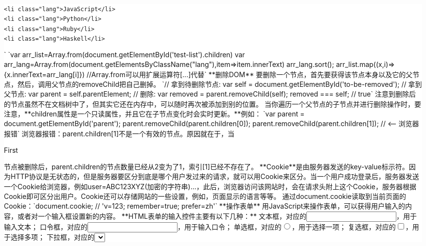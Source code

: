     <li class="lang">JavaScript</li>
    <li class="lang">Python</li>
    <li class="lang">Ruby</li>
    <li class="lang">Haskell</li>
</ol>`
`var arr_list=Array.from(document.getElementById('test-list').children)
var arr_lang=Array.from(document.getElementsByClassName("lang"),item=>item.innerText)
arr_lang.sort();
arr_list.map((x,i)=>{x.innerText=arr_lang[i]})
//Array.from可以用扩展运算符[...]代替`
**删除DOM**
要删除一个节点，首先要获得该节点本身以及它的父节点，然后，调用父节点的removeChild把自己删掉。
`// 拿到待删除节点:
var self = document.getElementById('to-be-removed');
// 拿到父节点:
var parent = self.parentElement;
// 删除:
var removed = parent.removeChild(self);
removed === self; // true`
注意到删除后的节点虽然不在文档树中了，但其实它还在内存中，可以随时再次被添加到别的位置。
当你遍历一个父节点的子节点并进行删除操作时，要注意，**children属性是一个只读属性，并且它在子节点变化时会实时更新。**例如：
`var parent = document.getElementById('parent');
parent.removeChild(parent.children[0]);
parent.removeChild(parent.children[1]); // <-- 浏览器报错`
浏览器报错：parent.children[1]不是一个有效的节点。原因就在于，当<p>First</p>节点被删除后，parent.children的节点数量已经从2变为了1，索引[1]已经不存在了。
**Cookie**是由服务器发送的key-value标示符。因为HTTP协议是无状态的，但是服务器要区分到底是哪个用户发过来的请求，就可以用Cookie来区分。当一个用户成功登录后，服务器发送一个Cookie给浏览器，例如user=ABC123XYZ(加密的字符串)...，此后，浏览器访问该网站时，会在请求头附上这个Cookie，服务器根据Cookie即可区分出用户。Cookie还可以存储网站的一些设置，例如，页面显示的语言等等。
通过document.cookie读取到当前页面的Cookie：`document.cookie; // 'v=123; remember=true; prefer=zh'`
**操作表单**
用JavaScript来操作表单，可以获得用户输入的内容，或者对一个输入框设置新的内容。
**HTML表单的输入控件主要有以下几种：**
文本框，对应的<input type="text">，用于输入文本；
口令框，对应的<input type="password">，用于输入口令；
单选框，对应的<input type="radio">，用于选择一项；
复选框，对应的<input type="checkbox">，用于选择多项；
下拉框，对应的<select>，用于选择一项；
隐藏文本，对应的<input type="hidden">，用户不可见，但表单提交时会把隐藏文本发送到服务器
**获取值**如果我们获得了一个<input>节点的引用，就可以直接调用value获得对应的用户输入值。此方式可以应用于**text、password、hidden以及select**
`// <input type="text" id="email">
var input = document.getElementById('email');
input.value; // '用户输入的值'`
但是，对于单选框和复选框，value属性返回的永远是HTML预设的值，而我们需要获得的实际是用户是否“勾上了”选项，所以应该用**checked**：
`// <label><input type="radio" name="weekday" id="monday" value="1"> Monday</label>
// <label><input type="radio" name="weekday" id="tuesday" value="2"> Tuesday</label>
var mon = document.getElementById('monday');
var tue = document.getElementById('tuesday');
mon.value; // '1'
tue.value; // '2'
mon.checked; // true或者false
tue.checked; // true或者false`
**设置值**
设置值和获取值类似，对于text、password、hidden以及select，直接设置value就可以。对于单选框和复选框，设置checked为true或false即可：
`// <input type="text" id="email">
var input = document.getElementById('email');
input.value = 'test@example.com'; // 文本框的内容已更新`
**HTML5控件**
![image-20220528002150616](C:\Users\mbai1\AppData\Roaming\Typora\typora-user-images\image-20220528002150616.png)
**提交表单**JavaScript可以以两种方式来处理表单的提交（AJAX方式在后面章节介绍）。方式一是通过<form>元素的submit()方法提交一个表单，例如，响应一个<button>的click事件，在JavaScript代码中提交表单
`<!-- HTML -->

